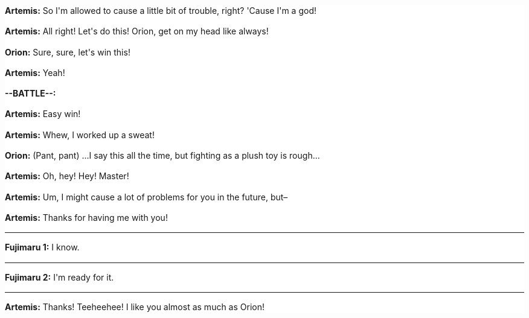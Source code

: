  
**Artemis:**
So I'm allowed to cause a little bit of trouble, right? 'Cause I'm a god!

 
**Artemis:**
All right! Let's do this!
Orion, get on my head like always!

 
**Orion:**
Sure, sure, let's win this!

 
**Artemis:**
Yeah!


**--BATTLE--:**

**Artemis:**
Easy win!

 
**Artemis:**
Whew, I worked up a sweat!

 
**Orion:**
(Pant, pant) ...I say this all the time,
but fighting as a plush toy is rough...

 
**Artemis:**
Oh, hey! Hey! Master!

 
**Artemis:**
Um, I might cause a lot of problems for you in the future, but&ndash;

 
**Artemis:**
Thanks for having me with you!

 

---

**Fujimaru 1:**
I know.
 

---

**Fujimaru 2:**
I'm ready for it.
 


---
 
**Artemis:**
Thanks! Teeheehee!
I like you almost as much as Orion!
